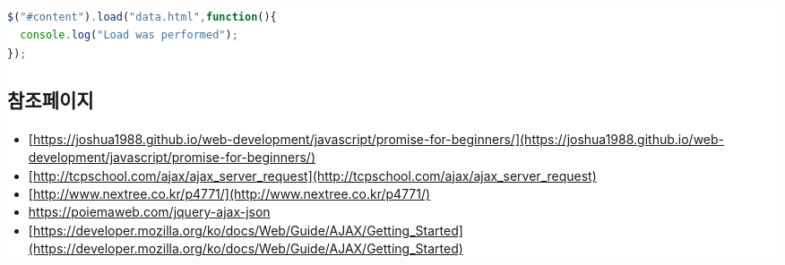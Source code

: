 ```js
$("#content").load("data.html",function(){
  console.log("Load was performed");
});
```



## 참조페이지

- [https://joshua1988.github.io/web-development/javascript/promise-for-beginners/](https://joshua1988.github.io/web-development/javascript/promise-for-beginners/)
- [http://tcpschool.com/ajax/ajax_server_request](http://tcpschool.com/ajax/ajax_server_request)
- [http://www.nextree.co.kr/p4771/](http://www.nextree.co.kr/p4771/)
- https://poiemaweb.com/jquery-ajax-json
- [https://developer.mozilla.org/ko/docs/Web/Guide/AJAX/Getting_Started](https://developer.mozilla.org/ko/docs/Web/Guide/AJAX/Getting_Started)



